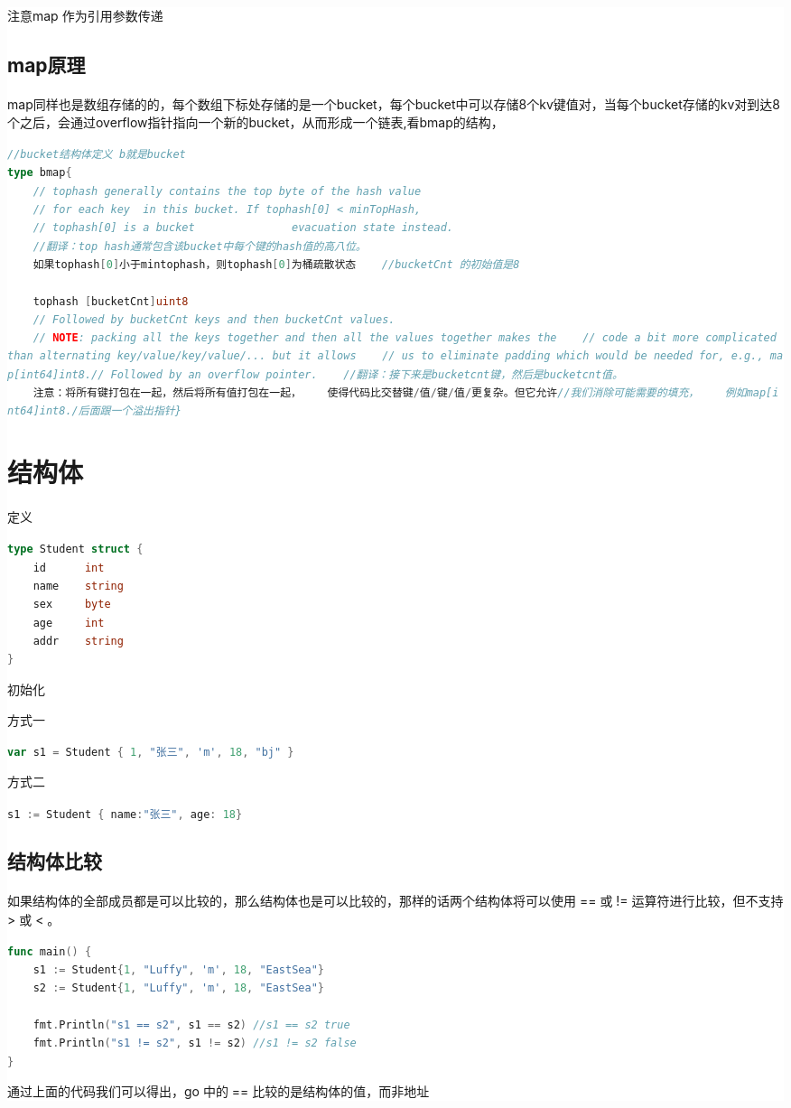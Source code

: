 
注意map 作为引用参数传递


## map原理

map同样也是数组存储的的，每个数组下标处存储的是一个bucket，每个bucket中可以存储8个kv键值对，当每个bucket存储的kv对到达8个之后，会通过overflow指针指向一个新的bucket，从而形成一个链表,看bmap的结构，
```go
//bucket结构体定义 b就是bucket
type bmap{
    // tophash generally contains the top byte of the hash value
    // for each key  in this bucket. If tophash[0] < minTopHash,
    // tophash[0] is a bucket               evacuation state instead.
    //翻译：top hash通常包含该bucket中每个键的hash值的高八位。
    如果tophash[0]小于mintophash，则tophash[0]为桶疏散状态    //bucketCnt 的初始值是8
    
    tophash [bucketCnt]uint8
    // Followed by bucketCnt keys and then bucketCnt values.
    // NOTE: packing all the keys together and then all the values together makes the    // code a bit more complicated than alternating key/value/key/value/... but it allows    // us to eliminate padding which would be needed for, e.g., map[int64]int8.// Followed by an overflow pointer.    //翻译：接下来是bucketcnt键，然后是bucketcnt值。
    注意：将所有键打包在一起，然后将所有值打包在一起，    使得代码比交替键/值/键/值/更复杂。但它允许//我们消除可能需要的填充，    例如map[int64]int8./后面跟一个溢出指针}

```

# 结构体

定义
```go
type Student struct {
    id      int
    name    string
    sex     byte
    age     int
    addr    string
}
```

初始化

方式一

```go
var s1 = Student { 1, "张三", 'm', 18, "bj" }
```

方式二
```go
s1 := Student { name:"张三", age: 18}
```

## 结构体比较
如果结构体的全部成员都是可以比较的，那么结构体也是可以比较的，那样的话两个结构体将可以使用 == 或 != 运算符进行比较，但不支持 > 或 < 。
```go
func main() {
    s1 := Student{1, "Luffy", 'm', 18, "EastSea"}
    s2 := Student{1, "Luffy", 'm', 18, "EastSea"}

    fmt.Println("s1 == s2", s1 == s2) //s1 == s2 true
    fmt.Println("s1 != s2", s1 != s2) //s1 != s2 false
}
```
通过上面的代码我们可以得出，go 中的 == 比较的是结构体的值，而非地址
